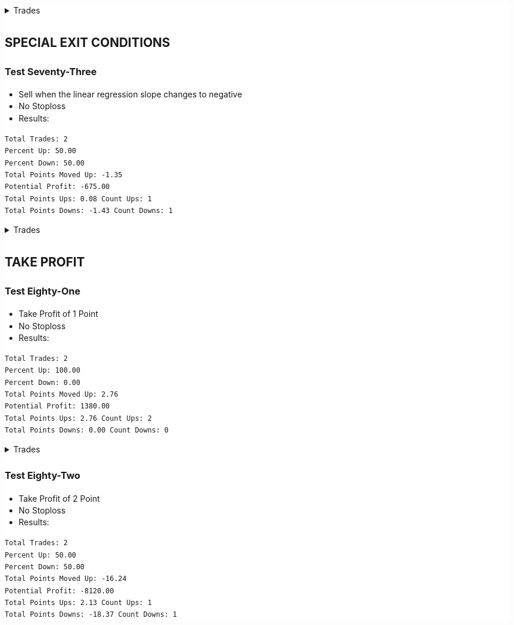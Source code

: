 <details><summary>Trades</summary></details>

## SPECIAL EXIT CONDITIONS 

### Test Seventy-Three
* Sell when the linear regression slope changes to negative
* No Stoploss
* Results:
```
Total Trades: 2
Percent Up: 50.00
Percent Down: 50.00
Total Points Moved Up: -1.35
Potential Profit: -675.00
Total Points Ups: 0.08 Count Ups: 1
Total Points Downs: -1.43 Count Downs: 1
```

<details><summary>Trades</summary></details>

## TAKE PROFIT

### Test Eighty-One
* Take Profit of 1 Point
* No Stoploss
* Results:
```
Total Trades: 2
Percent Up: 100.00
Percent Down: 0.00
Total Points Moved Up: 2.76
Potential Profit: 1380.00
Total Points Ups: 2.76 Count Ups: 2
Total Points Downs: 0.00 Count Downs: 0
```

<details><summary>Trades</summary></details>

### Test Eighty-Two
* Take Profit of 2 Point
* No Stoploss
* Results:
```
Total Trades: 2
Percent Up: 50.00
Percent Down: 50.00
Total Points Moved Up: -16.24
Potential Profit: -8120.00
Total Points Ups: 2.13 Count Ups: 1
Total Points Downs: -18.37 Count Downs: 1
```
